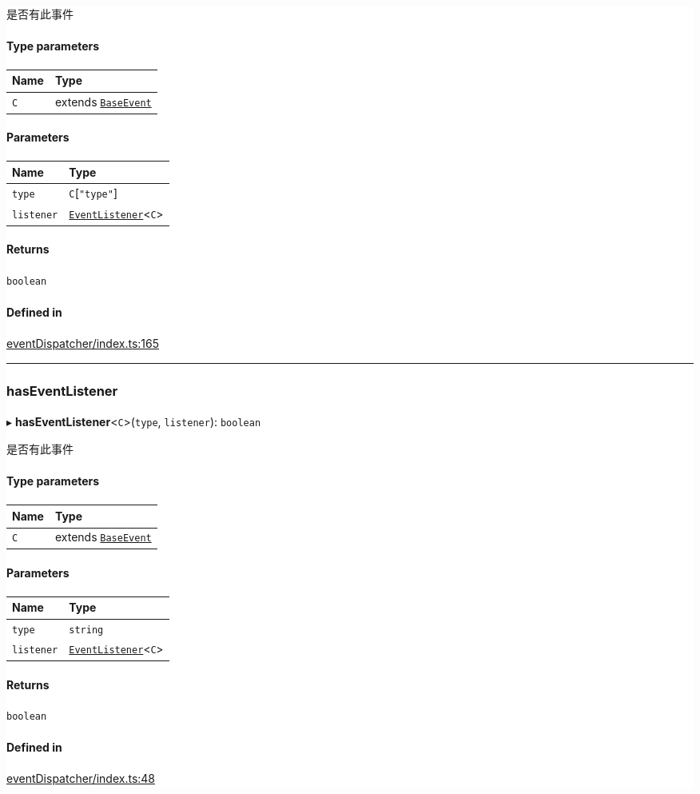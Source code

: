是否有此事件

#### Type parameters

| Name | Type |
| :------ | :------ |
| `C` | extends [`BaseEvent`](../interfaces/eventDispatcher.BaseEvent.md) |

#### Parameters

| Name | Type |
| :------ | :------ |
| `type` | `C`[``"type"``] |
| `listener` | [`EventListener`](../interfaces/eventDispatcher.EventListener.md)<`C`\> |

#### Returns

`boolean`

#### Defined in

[eventDispatcher/index.ts:165](https://github.com/Shiotsukikaedesari/vis-three/blob/2f5203e6/packages/core/eventDispatcher/index.ts#L165)

___

### hasEventListener

▸ **hasEventListener**<`C`\>(`type`, `listener`): `boolean`

是否有此事件

#### Type parameters

| Name | Type |
| :------ | :------ |
| `C` | extends [`BaseEvent`](../interfaces/eventDispatcher.BaseEvent.md) |

#### Parameters

| Name | Type |
| :------ | :------ |
| `type` | `string` |
| `listener` | [`EventListener`](../interfaces/eventDispatcher.EventListener.md)<`C`\> |

#### Returns

`boolean`

#### Defined in

[eventDispatcher/index.ts:48](https://github.com/Shiotsukikaedesari/vis-three/blob/2f5203e6/packages/core/eventDispatcher/index.ts#L48)
